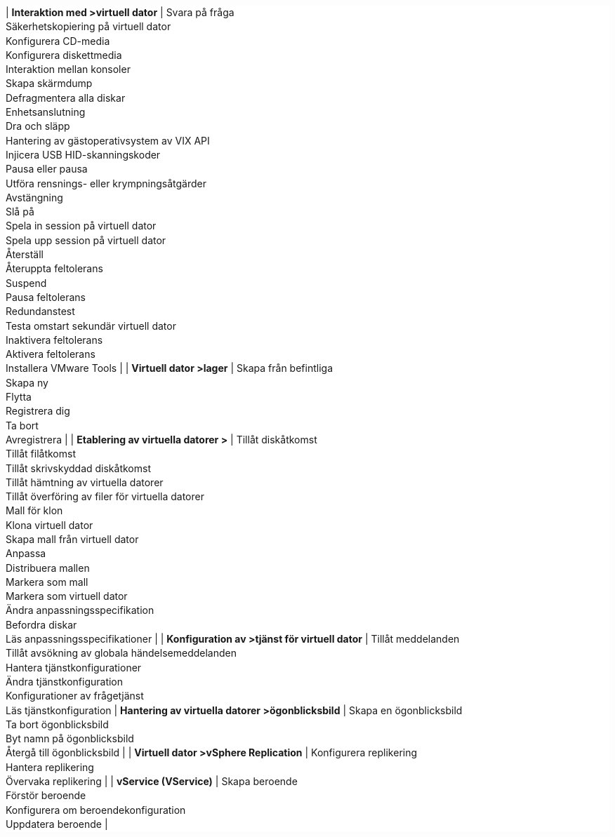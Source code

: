 | **Interaktion med >virtuell dator** | Svara på fråga <br> Säkerhetskopiering på virtuell dator <br> Konfigurera CD-media <br> Konfigurera diskettmedia <br> Interaktion mellan konsoler <br> Skapa skärmdump <br> Defragmentera alla diskar <br> Enhetsanslutning <br> Dra och släpp <br> Hantering av gästoperativsystem av VIX API <br> Injicera USB HID-skanningskoder <br> Pausa eller pausa <br> Utföra rensnings- eller krympningsåtgärder <br> Avstängning <br> Slå på <br> Spela in session på virtuell dator <br> Spela upp session på virtuell dator <br> Återställ <br> Återuppta feltolerans <br> Suspend <br> Pausa feltolerans <br> Redundanstest <br> Testa omstart sekundär virtuell dator <br> Inaktivera feltolerans <br> Aktivera feltolerans <br> Installera VMware Tools |
| **Virtuell dator >lager** | Skapa från befintliga <br> Skapa ny <br> Flytta <br> Registrera dig <br> Ta bort <br> Avregistrera |
| **Etablering av virtuella datorer >** | Tillåt diskåtkomst <br> Tillåt filåtkomst <br> Tillåt skrivskyddad diskåtkomst <br> Tillåt hämtning av virtuella datorer <br> Tillåt överföring av filer för virtuella datorer <br> Mall för klon <br> Klona virtuell dator <br> Skapa mall från virtuell dator <br> Anpassa <br> Distribuera mallen <br> Markera som mall <br> Markera som virtuell dator <br> Ändra anpassningsspecifikation <br> Befordra diskar <br> Läs anpassningsspecifikationer |
| **Konfiguration av >tjänst för virtuell dator** | Tillåt meddelanden <br> Tillåt avsökning av globala händelsemeddelanden <br> Hantera tjänstkonfigurationer <br> Ändra tjänstkonfiguration <br> Konfigurationer av frågetjänst <br> Läs tjänstkonfiguration
| **Hantering av virtuella datorer >ögonblicksbild** | Skapa en ögonblicksbild <br> Ta bort ögonblicksbild <br> Byt namn på ögonblicksbild <br> Återgå till ögonblicksbild |
| **Virtuell dator >vSphere Replication** | Konfigurera replikering <br> Hantera replikering <br> Övervaka replikering |
| **vService (VService)** | Skapa beroende <br> Förstör beroende <br> Konfigurera om beroendekonfiguration <br> Uppdatera beroende |
